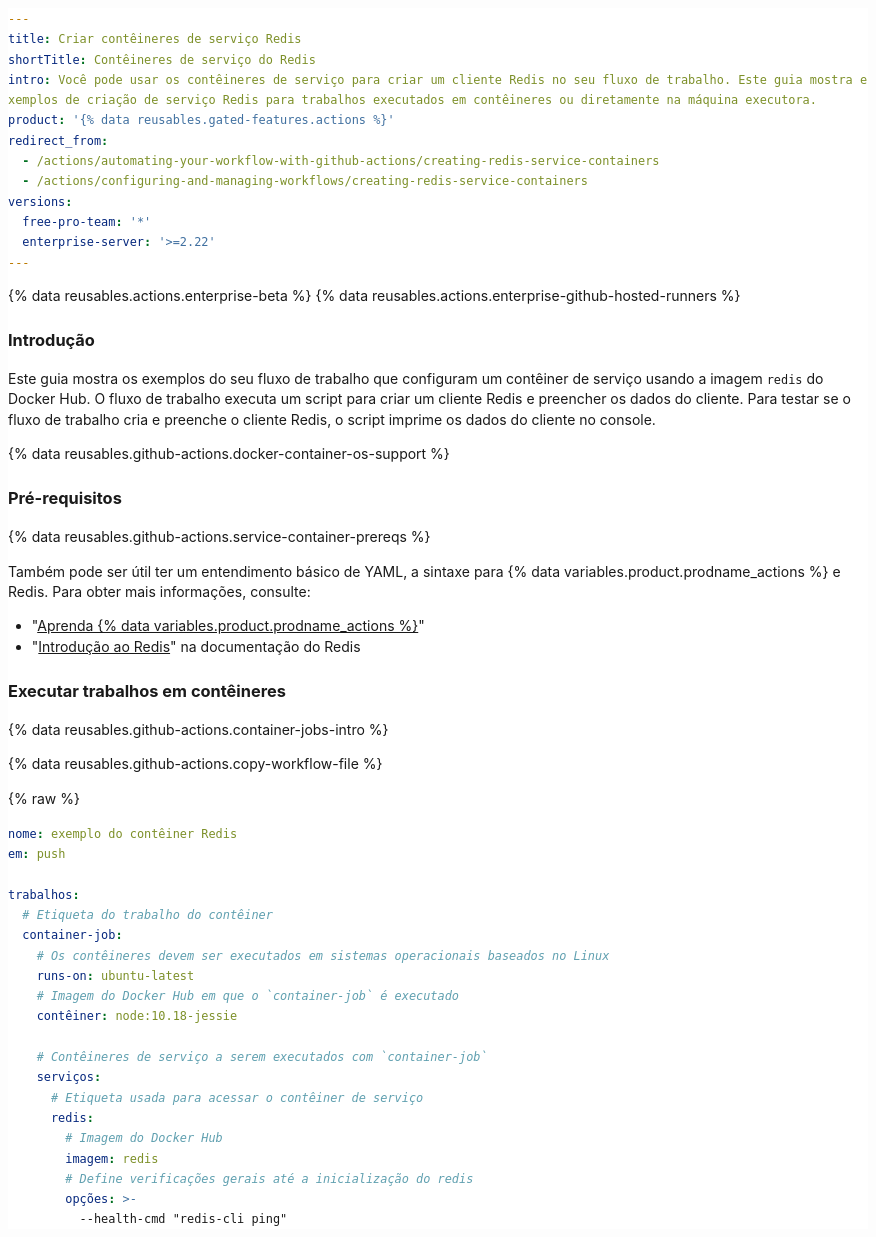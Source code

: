 ```yaml
---
title: Criar contêineres de serviço Redis
shortTitle: Contêineres de serviço do Redis
intro: Você pode usar os contêineres de serviço para criar um cliente Redis no seu fluxo de trabalho. Este guia mostra exemplos de criação de serviço Redis para trabalhos executados em contêineres ou diretamente na máquina executora.
product: '{% data reusables.gated-features.actions %}'
redirect_from:
  - /actions/automating-your-workflow-with-github-actions/creating-redis-service-containers
  - /actions/configuring-and-managing-workflows/creating-redis-service-containers
versions:
  free-pro-team: '*'
  enterprise-server: '>=2.22'
---
```


{% data reusables.actions.enterprise-beta %}
{% data reusables.actions.enterprise-github-hosted-runners %}

### Introdução

Este guia mostra os exemplos do seu fluxo de trabalho que configuram um contêiner de serviço usando a imagem `redis` do Docker Hub. O fluxo de trabalho executa um script para criar um cliente Redis e preencher os dados do cliente. Para testar se o fluxo de trabalho cria e preenche o cliente Redis, o script imprime os dados do cliente no console.

{% data reusables.github-actions.docker-container-os-support %}

### Pré-requisitos

{% data reusables.github-actions.service-container-prereqs %}

Também pode ser útil ter um entendimento básico de YAML, a sintaxe para {% data variables.product.prodname_actions %} e Redis. Para obter mais informações, consulte:

- "[Aprenda {% data variables.product.prodname_actions %}](/actions/learn-github-actions)"
- "[Introdução ao Redis](https://redislabs.com/get-started-with-redis/)" na documentação do Redis

### Executar trabalhos em contêineres

{% data reusables.github-actions.container-jobs-intro %}

{% data reusables.github-actions.copy-workflow-file %}

{% raw %}
```yaml
nome: exemplo do contêiner Redis
em: push

trabalhos:
  # Etiqueta do trabalho do contêiner
  container-job:
    # Os contêineres devem ser executados em sistemas operacionais baseados no Linux
    runs-on: ubuntu-latest
    # Imagem do Docker Hub em que o `container-job` é executado
    contêiner: node:10.18-jessie

    # Contêineres de serviço a serem executados com `container-job`
    serviços:
      # Etiqueta usada para acessar o contêiner de serviço
      redis:
        # Imagem do Docker Hub
        imagem: redis
        # Define verificações gerais até a inicialização do redis
        opções: >-
          --health-cmd "redis-cli ping"
```